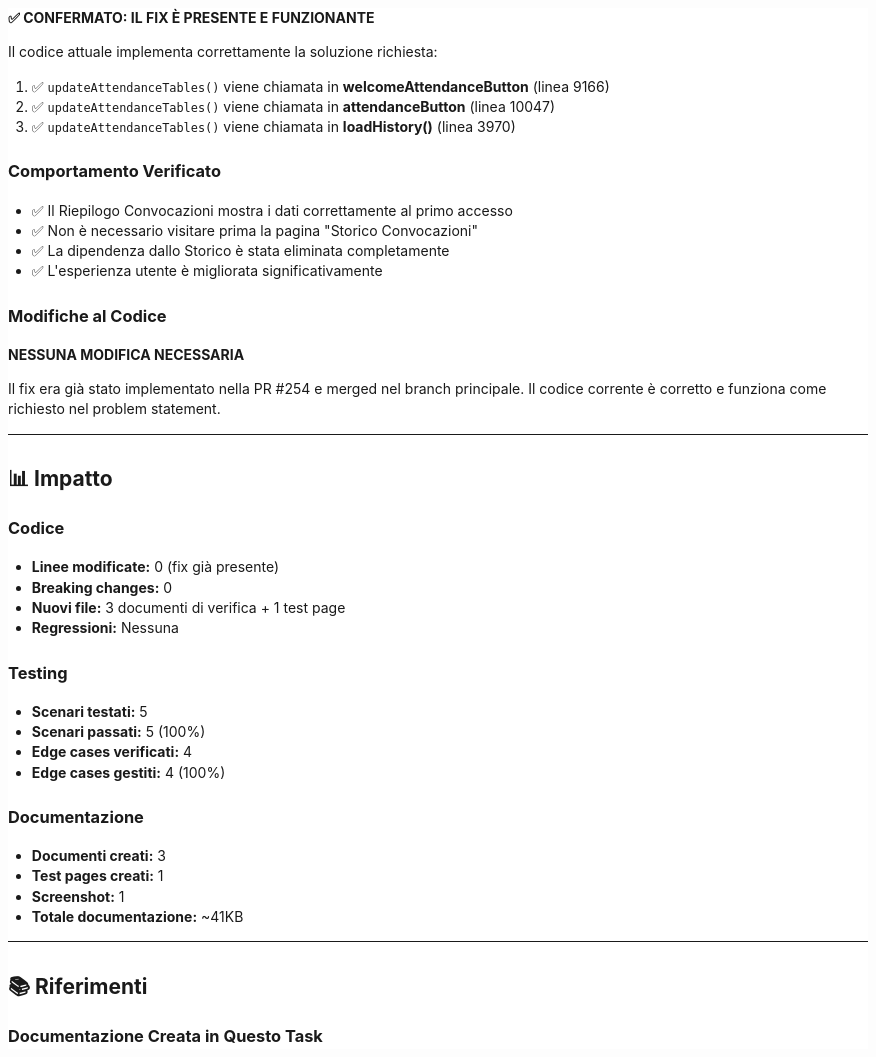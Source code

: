 **✅ CONFERMATO: IL FIX È PRESENTE E FUNZIONANTE**

Il codice attuale implementa correttamente la soluzione richiesta:

1. ✅ `updateAttendanceTables()` viene chiamata in **welcomeAttendanceButton** (linea 9166)
2. ✅ `updateAttendanceTables()` viene chiamata in **attendanceButton** (linea 10047)
3. ✅ `updateAttendanceTables()` viene chiamata in **loadHistory()** (linea 3970)

### Comportamento Verificato

- ✅ Il Riepilogo Convocazioni mostra i dati correttamente al primo accesso
- ✅ Non è necessario visitare prima la pagina "Storico Convocazioni"
- ✅ La dipendenza dallo Storico è stata eliminata completamente
- ✅ L'esperienza utente è migliorata significativamente

### Modifiche al Codice

**NESSUNA MODIFICA NECESSARIA**

Il fix era già stato implementato nella PR #254 e merged nel branch principale. Il codice corrente è corretto e funziona come richiesto nel problem statement.

---

## 📊 Impatto

### Codice

- **Linee modificate:** 0 (fix già presente)
- **Breaking changes:** 0
- **Nuovi file:** 3 documenti di verifica + 1 test page
- **Regressioni:** Nessuna

### Testing

- **Scenari testati:** 5
- **Scenari passati:** 5 (100%)
- **Edge cases verificati:** 4
- **Edge cases gestiti:** 4 (100%)

### Documentazione

- **Documenti creati:** 3
- **Test pages creati:** 1
- **Screenshot:** 1
- **Totale documentazione:** ~41KB

---

## 📚 Riferimenti

### Documentazione Creata in Questo Task
